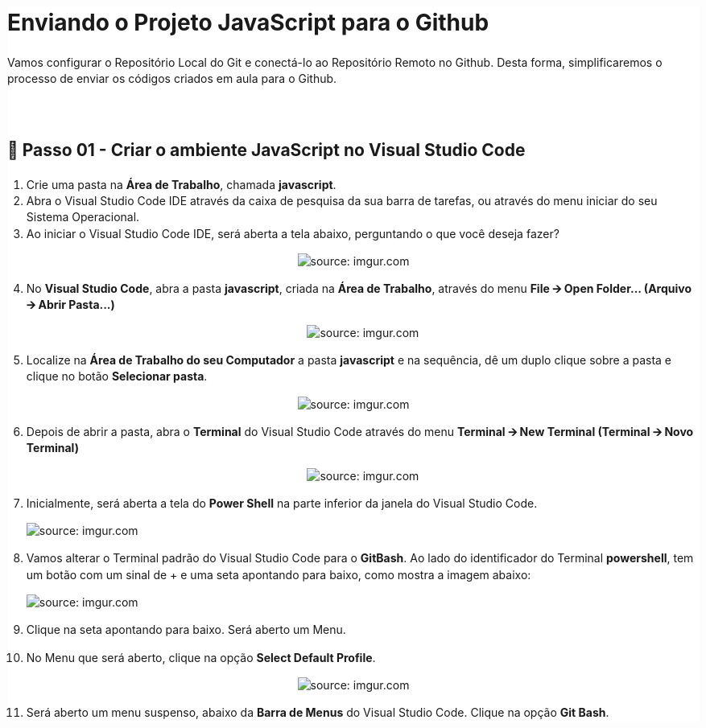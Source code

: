 <h1>Enviando o Projeto JavaScript para o Github</h1>



Vamos configurar o Repositório Local do Git e conectá-lo ao Repositório Remoto no Github. Desta forma, simplificaremos o processo de enviar os códigos criados em aula para o Github.

<br />

<h2>👣 Passo 01 - Criar o ambiente JavaScript no Visual Studio Code</h2>



1. Crie uma pasta na **Área de Trabalho**, chamada **javascript**.
2. Abra o Visual Studio Code IDE através da caixa de pesquisa da sua barra de tarefas, ou através do menu iniciar do seu Sistema Operacional.
3. Ao iniciar o Visual Studio Code IDE, será aberta a tela abaixo, perguntando o que você deseja fazer?

<div align="center"><img src="https://i.imgur.com/AtTA7K4.png" title="source: imgur.com" /></div>

4. No **Visual Studio Code**, abra a pasta **javascript**, criada na **Área de Trabalho**, através do menu **File 🡪 Open Folder... (Arquivo 🡪 Abrir Pasta...)**

   <div align="center"><img src="https://i.imgur.com/TgvVW26.png" title="source: imgur.com" /></div>

5. Localize na **Área de Trabalho do seu Computador** a pasta **javascript** e na sequência, dê um duplo clique sobre a  pasta e clique no botão **Selecionar pasta**.

<div align="center">
  <img src="https://i.imgur.com/R0Wc4WE.png" title="source: imgur.com" />
</div>

6. Depois de abrir a pasta, abra o **Terminal** do Visual Studio Code através do menu **Terminal 🡪 New Terminal (Terminal 🡪 Novo Terminal)**

   <div align="center"><img src="https://i.imgur.com/4rdobXK.png?1" title="source: imgur.com" /></div>

7. Inicialmente, será aberta a tela do **Power Shell** na parte inferior da janela do Visual Studio Code.

   <div><img src="https://i.imgur.com/BYbZTqV.png" title="source: imgur.com" /></div>

8. Vamos alterar o Terminal padrão do Visual Studio Code para o **GitBash**. Ao lado do identificador do Terminal **powershell**, tem um botão com um sinal de + e uma seta apontando para baixo, como mostra a imagem abaixo:

   <div><img src="https://i.imgur.com/5oBDpyM.png" title="source: imgur.com" /></div>

9. Clique na seta apontando para baixo. Será aberto um Menu.
10. No Menu que será aberto, clique na opção **Select Default Profile**.

<div align="center"><img src="https://i.imgur.com/nlQYFaX.png" title="source: imgur.com" /></div>

11. Será aberto um menu suspenso, abaixo da **Barra de Menus** do Visual Studio Code. Clique na opção **Git Bash**.
